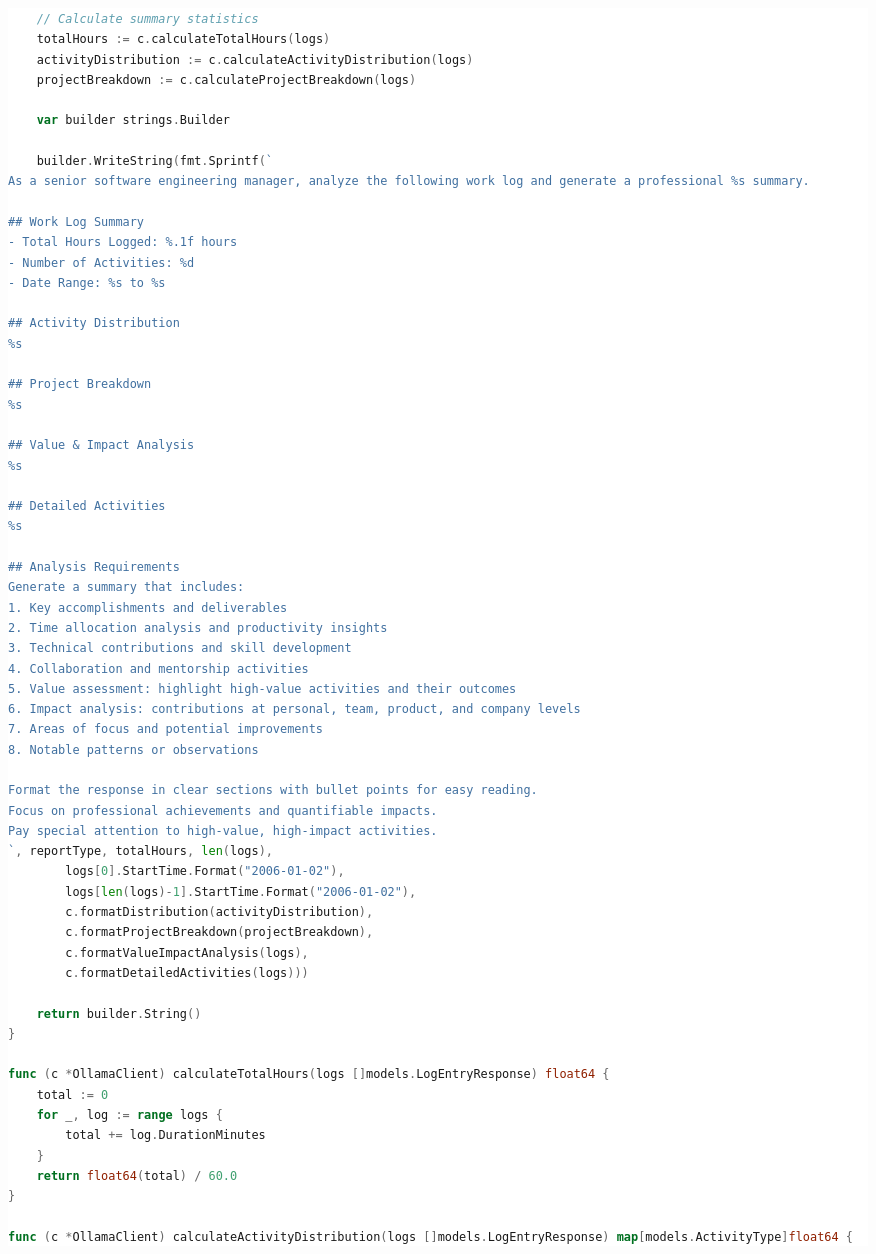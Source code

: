 ```go
    // Calculate summary statistics
    totalHours := c.calculateTotalHours(logs)
    activityDistribution := c.calculateActivityDistribution(logs)
    projectBreakdown := c.calculateProjectBreakdown(logs)

    var builder strings.Builder

    builder.WriteString(fmt.Sprintf(`
As a senior software engineering manager, analyze the following work log and generate a professional %s summary.

## Work Log Summary
- Total Hours Logged: %.1f hours
- Number of Activities: %d
- Date Range: %s to %s

## Activity Distribution
%s

## Project Breakdown
%s

## Value & Impact Analysis
%s

## Detailed Activities
%s

## Analysis Requirements
Generate a summary that includes:
1. Key accomplishments and deliverables
2. Time allocation analysis and productivity insights
3. Technical contributions and skill development
4. Collaboration and mentorship activities
5. Value assessment: highlight high-value activities and their outcomes
6. Impact analysis: contributions at personal, team, product, and company levels
7. Areas of focus and potential improvements
8. Notable patterns or observations

Format the response in clear sections with bullet points for easy reading.
Focus on professional achievements and quantifiable impacts.
Pay special attention to high-value, high-impact activities.
`, reportType, totalHours, len(logs),
        logs[0].StartTime.Format("2006-01-02"),
        logs[len(logs)-1].StartTime.Format("2006-01-02"),
        c.formatDistribution(activityDistribution),
        c.formatProjectBreakdown(projectBreakdown),
        c.formatValueImpactAnalysis(logs),
        c.formatDetailedActivities(logs)))

    return builder.String()
}

func (c *OllamaClient) calculateTotalHours(logs []models.LogEntryResponse) float64 {
    total := 0
    for _, log := range logs {
        total += log.DurationMinutes
    }
    return float64(total) / 60.0
}

func (c *OllamaClient) calculateActivityDistribution(logs []models.LogEntryResponse) map[models.ActivityType]float64 {
```